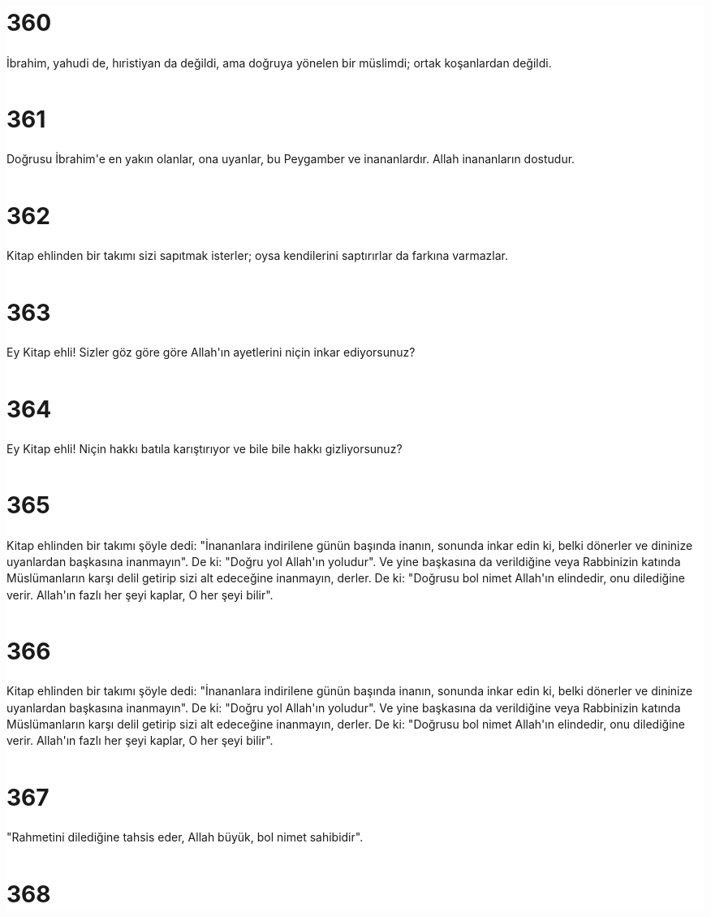 # 360

İbrahim, yahudi de, hıristiyan da değildi, ama doğruya yönelen bir müslimdi; ortak koşanlardan değildi.

# 361

Doğrusu İbrahim'e en yakın olanlar, ona uyanlar, bu Peygamber ve inananlardır. Allah inananların dostudur.

# 362

Kitap ehlinden bir takımı sizi sapıtmak isterler; oysa kendilerini saptırırlar da farkına varmazlar.

# 363

Ey Kitap ehli! Sizler göz göre göre Allah'ın ayetlerini niçin inkar ediyorsunuz?

# 364

Ey Kitap ehli! Niçin hakkı batıla karıştırıyor ve bile bile hakkı gizliyorsunuz?

# 365

Kitap ehlinden bir takımı şöyle dedi: "İnananlara indirilene günün başında inanın, sonunda inkar edin ki, belki dönerler ve dininize uyanlardan başkasına inanmayın". De ki: "Doğru yol Allah'ın yoludur". Ve yine başkasına da verildiğine veya Rabbinizin katında Müslümanların karşı delil getirip sizi alt edeceğine inanmayın, derler. De ki: "Doğrusu bol nimet Allah'ın elindedir, onu dilediğine verir. Allah'ın fazlı her şeyi kaplar, O her şeyi bilir".

# 366

Kitap ehlinden bir takımı şöyle dedi: "İnananlara indirilene günün başında inanın, sonunda inkar edin ki, belki dönerler ve dininize uyanlardan başkasına inanmayın". De ki: "Doğru yol Allah'ın yoludur". Ve yine başkasına da verildiğine veya Rabbinizin katında Müslümanların karşı delil getirip sizi alt edeceğine inanmayın, derler. De ki: "Doğrusu bol nimet Allah'ın elindedir, onu dilediğine verir. Allah'ın fazlı her şeyi kaplar, O her şeyi bilir".

# 367

"Rahmetini dilediğine tahsis eder, Allah büyük, bol nimet sahibidir".

# 368
